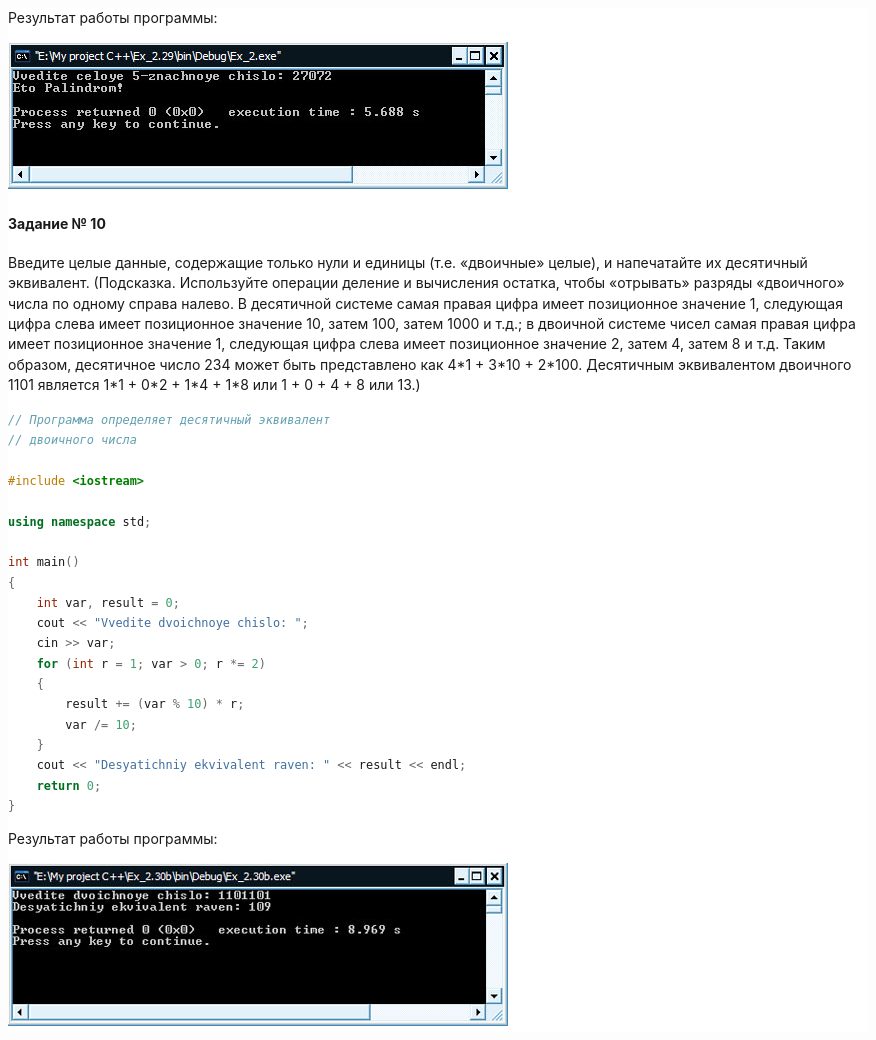 Результат работы программы:

![](images/11.2.9.jpg)

#### Задание № 10
Введите целые данные, содержащие только нули и единицы (т.е. «двоичные» целые), и напечатайте их десятичный эквивалент. (Подсказка. Используйте операции деление и вычисления остатка, чтобы «отрывать» разряды «двоичного» числа по одному справа налево. В десятичной системе самая правая цифра имеет позиционное значение 1, следующая цифра слева имеет позиционное значение 10, затем 100, затем 1000 и т.д.; в двоичной системе чисел самая правая цифра имеет позиционное значение 1, следующая цифра слева имеет позиционное значение 2, затем 4, затем 8 и т.д. Таким образом, десятичное число 234 может быть представлено как 4\*1 + 3\*10 + 2\*100. Десятичным эквивалентом двоичного 1101 является 1\*1 + 0\*2 + 1\*4 + 1\*8 или 1 + 0 + 4 + 8 или 13.)

```cpp
// Программа определяет десятичный эквивалент
// двоичного числа

#include <iostream>

using namespace std;

int main()
{
    int var, result = 0;
    cout << "Vvedite dvoichnoye chislo: ";
    cin >> var;
    for (int r = 1; var > 0; r *= 2)
    {
        result += (var % 10) * r;
        var /= 10;
    }
    cout << "Desyatichniy ekvivalent raven: " << result << endl;
    return 0;
}
```

Результат работы программы:

![](images/11.2.10.jpg)
